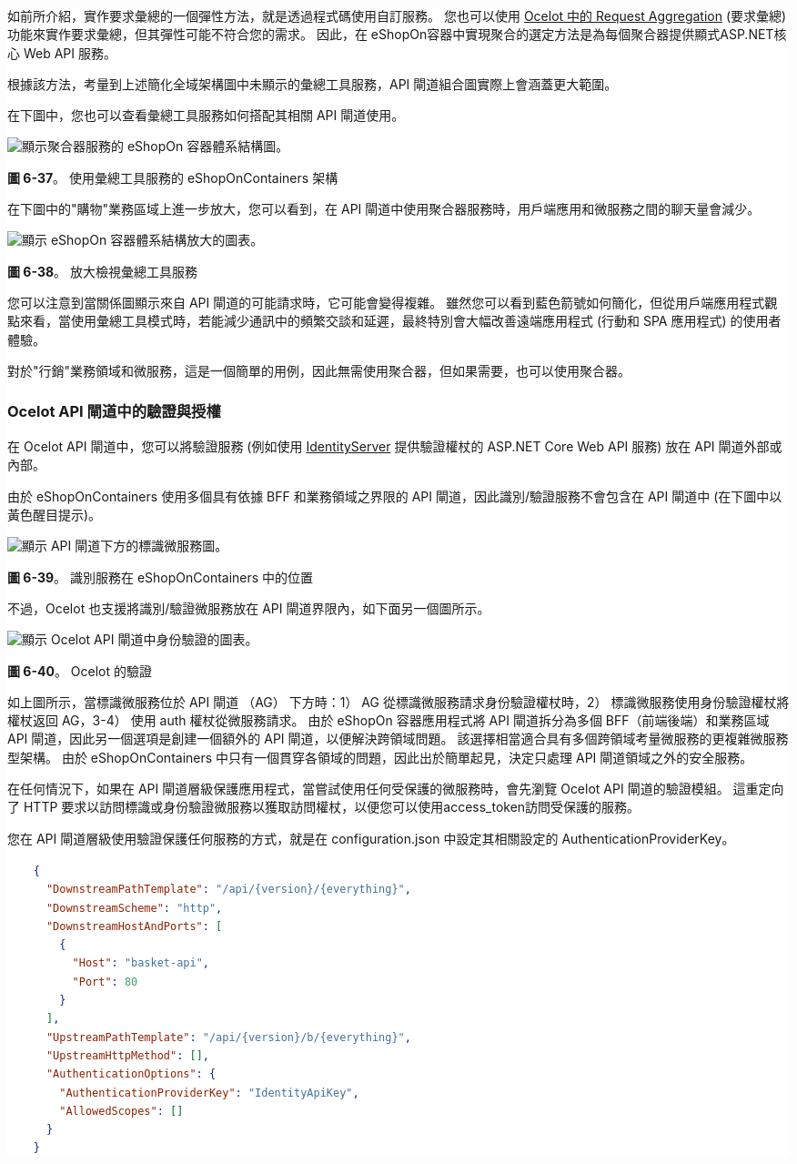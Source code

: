 如前所介紹，實作要求彙總的一個彈性方法，就是透過程式碼使用自訂服務。 您也可以使用 [Ocelot 中的 Request Aggregation](https://ocelot.readthedocs.io/en/latest/features/requestaggregation.html#request-aggregation) (要求彙總) 功能來實作要求彙總，但其彈性可能不符合您的需求。 因此，在 eShopOn容器中實現聚合的選定方法是為每個聚合器提供顯式ASP.NET核心 Web API 服務。

根據該方法，考量到上述簡化全域架構圖中未顯示的彙總工具服務，API 閘道組合圖實際上會涵蓋更大範圍。

在下圖中，您也可以查看彙總工具服務如何搭配其相關 API 閘道使用。

![顯示聚合器服務的 eShopOn 容器體系結構圖。](./media/implement-api-gateways-with-ocelot/eshoponcontainers-architecture-aggregator-services.png)

**圖 6-37**。 使用彙總工具服務的 eShopOnContainers 架構

在下圖中的"購物"業務區域上進一步放大，您可以看到，在 API 閘道中使用聚合器服務時，用戶端應用和微服務之間的聊天量會減少。

![顯示 eShopOn 容器體系結構放大的圖表。](./media/implement-api-gateways-with-ocelot/zoom-in-vision-aggregator-services.png)

**圖 6-38**。 放大檢視彙總工具服務

您可以注意到當關係圖顯示來自 API 閘道的可能請求時，它可能會變得複雜。 雖然您可以看到藍色箭號如何簡化，但從用戶端應用程式觀點來看，當使用彙總工具模式時，若能減少通訊中的頻繁交談和延遲，最終特別會大幅改善遠端應用程式 (行動和 SPA 應用程式) 的使用者體驗。

對於"行銷"業務領域和微服務，這是一個簡單的用例，因此無需使用聚合器，但如果需要，也可以使用聚合器。

### <a name="authentication-and-authorization-in-ocelot-api-gateways"></a>Ocelot API 閘道中的驗證與授權

在 Ocelot API 閘道中，您可以將驗證服務 (例如使用 [IdentityServer](https://identityserver.io/) 提供驗證權杖的 ASP.NET Core Web API 服務) 放在 API 閘道外部或內部。

由於 eShopOnContainers 使用多個具有依據 BFF 和業務領域之界限的 API 閘道，因此識別/驗證服務不會包含在 API 閘道中 (在下圖中以黃色醒目提示)。

![顯示 API 閘道下方的標識微服務圖。](./media/implement-api-gateways-with-ocelot/eshoponcontainers-identity-service-position.png)

**圖 6-39**。 識別服務在 eShopOnContainers 中的位置

不過，Ocelot 也支援將識別/驗證微服務放在 API 閘道界限內，如下面另一個圖所示。

![顯示 Ocelot API 閘道中身份驗證的圖表。](./media/implement-api-gateways-with-ocelot/ocelot-authentication.png)

**圖 6-40**。 Ocelot 的驗證

如上圖所示，當標識微服務位於 API 閘道 （AG） 下方時：1） AG 從標識微服務請求身份驗證權杖時，2） 標識微服務使用身份驗證權杖將權杖返回 AG，3-4） 使用 auth 權杖從微服務請求。 由於 eShopOn 容器應用程式將 API 閘道拆分為多個 BFF（前端後端）和業務區域 API 閘道，因此另一個選項是創建一個額外的 API 閘道，以便解決跨領域問題。 該選擇相當適合具有多個跨領域考量微服務的更複雜微服務型架構。 由於 eShopOnContainers 中只有一個貫穿各領域的問題，因此出於簡單起見，決定只處理 API 閘道領域之外的安全服務。

在任何情況下，如果在 API 閘道層級保護應用程式，當嘗試使用任何受保護的微服務時，會先瀏覽 Ocelot API 閘道的驗證模組。 這重定向了 HTTP 要求以訪問標識或身份驗證微服務以獲取訪問權杖，以便您可以使用access_token訪問受保護的服務。

您在 API 閘道層級使用驗證保護任何服務的方式，就是在 configuration.json 中設定其相關設定的 AuthenticationProviderKey。

```json
    {
      "DownstreamPathTemplate": "/api/{version}/{everything}",
      "DownstreamScheme": "http",
      "DownstreamHostAndPorts": [
        {
          "Host": "basket-api",
          "Port": 80
        }
      ],
      "UpstreamPathTemplate": "/api/{version}/b/{everything}",
      "UpstreamHttpMethod": [],
      "AuthenticationOptions": {
        "AuthenticationProviderKey": "IdentityApiKey",
        "AllowedScopes": []
      }
    }
```

